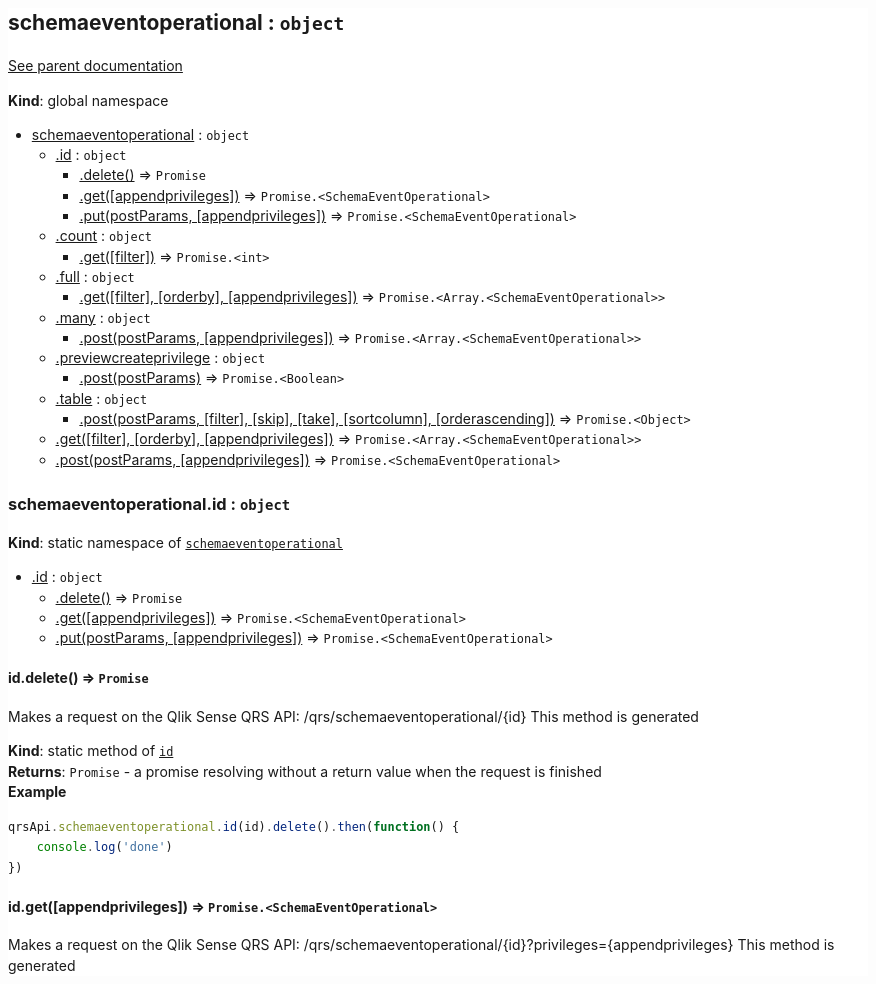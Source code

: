 <a name="schemaeventoperational"></a>
## schemaeventoperational : <code>object</code>
[See parent documentation](qrs.md)

**Kind**: global namespace  

* [schemaeventoperational](#schemaeventoperational) : <code>object</code>
  * [.id](#schemaeventoperational.id) : <code>object</code>
    * [.delete()](#schemaeventoperational.id.delete) ⇒ <code>Promise</code>
    * [.get([appendprivileges])](#schemaeventoperational.id.get) ⇒ <code>Promise.&lt;SchemaEventOperational&gt;</code>
    * [.put(postParams, [appendprivileges])](#schemaeventoperational.id.put) ⇒ <code>Promise.&lt;SchemaEventOperational&gt;</code>
  * [.count](#schemaeventoperational.count) : <code>object</code>
    * [.get([filter])](#schemaeventoperational.count.get) ⇒ <code>Promise.&lt;int&gt;</code>
  * [.full](#schemaeventoperational.full) : <code>object</code>
    * [.get([filter], [orderby], [appendprivileges])](#schemaeventoperational.full.get) ⇒ <code>Promise.&lt;Array.&lt;SchemaEventOperational&gt;&gt;</code>
  * [.many](#schemaeventoperational.many) : <code>object</code>
    * [.post(postParams, [appendprivileges])](#schemaeventoperational.many.post) ⇒ <code>Promise.&lt;Array.&lt;SchemaEventOperational&gt;&gt;</code>
  * [.previewcreateprivilege](#schemaeventoperational.previewcreateprivilege) : <code>object</code>
    * [.post(postParams)](#schemaeventoperational.previewcreateprivilege.post) ⇒ <code>Promise.&lt;Boolean&gt;</code>
  * [.table](#schemaeventoperational.table) : <code>object</code>
    * [.post(postParams, [filter], [skip], [take], [sortcolumn], [orderascending])](#schemaeventoperational.table.post) ⇒ <code>Promise.&lt;Object&gt;</code>
  * [.get([filter], [orderby], [appendprivileges])](#schemaeventoperational.get) ⇒ <code>Promise.&lt;Array.&lt;SchemaEventOperational&gt;&gt;</code>
  * [.post(postParams, [appendprivileges])](#schemaeventoperational.post) ⇒ <code>Promise.&lt;SchemaEventOperational&gt;</code>

<a name="schemaeventoperational.id"></a>
### schemaeventoperational.id : <code>object</code>
**Kind**: static namespace of <code>[schemaeventoperational](#schemaeventoperational)</code>  

* [.id](#schemaeventoperational.id) : <code>object</code>
  * [.delete()](#schemaeventoperational.id.delete) ⇒ <code>Promise</code>
  * [.get([appendprivileges])](#schemaeventoperational.id.get) ⇒ <code>Promise.&lt;SchemaEventOperational&gt;</code>
  * [.put(postParams, [appendprivileges])](#schemaeventoperational.id.put) ⇒ <code>Promise.&lt;SchemaEventOperational&gt;</code>

<a name="schemaeventoperational.id.delete"></a>
#### id.delete() ⇒ <code>Promise</code>
Makes a request on the Qlik Sense QRS API:
/qrs/schemaeventoperational/{id}
This method is generated

**Kind**: static method of <code>[id](#schemaeventoperational.id)</code>  
**Returns**: <code>Promise</code> - a promise resolving without a return value when the request is finished  
**Example**  
```javascript
qrsApi.schemaeventoperational.id(id).delete().then(function() {
	console.log('done')
})
```
<a name="schemaeventoperational.id.get"></a>
#### id.get([appendprivileges]) ⇒ <code>Promise.&lt;SchemaEventOperational&gt;</code>
Makes a request on the Qlik Sense QRS API:
/qrs/schemaeventoperational/{id}?privileges={appendprivileges}
This method is generated